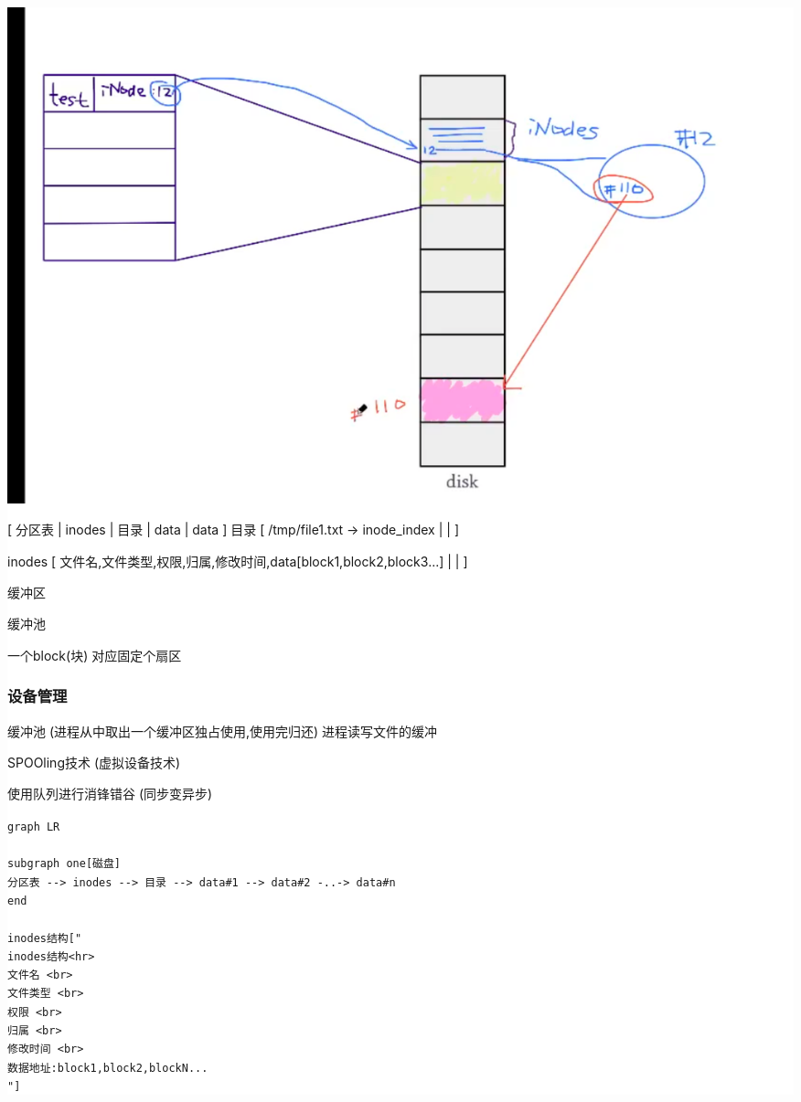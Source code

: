![image-20210813233544616](../assets/images/image-20210813233544616.png)

[  分区表  |  inodes  |  目录  |  data   | data   ]
目录 [   /tmp/file1.txt ->  inode_index      |      |      ]

inodes [   文件名,文件类型,权限,归属,修改时间,data[block1,block2,block3...]   |      |      ]


缓冲区

缓冲池

一个block(块) 对应固定个扇区

### 设备管理

缓冲池 (进程从中取出一个缓冲区独占使用,使用完归还) 进程读写文件的缓冲

SPOOling技术 (虚拟设备技术)

使用队列进行消锋错谷 (同步变异步)



```mermaid
graph LR

subgraph one[磁盘]
分区表 --> inodes --> 目录 --> data#1 --> data#2 -..-> data#n
end

inodes结构["
inodes结构<hr> 
文件名 <br> 
文件类型 <br>  
权限 <br> 
归属 <br> 
修改时间 <br>
数据地址:block1,block2,blockN...
"]

```
